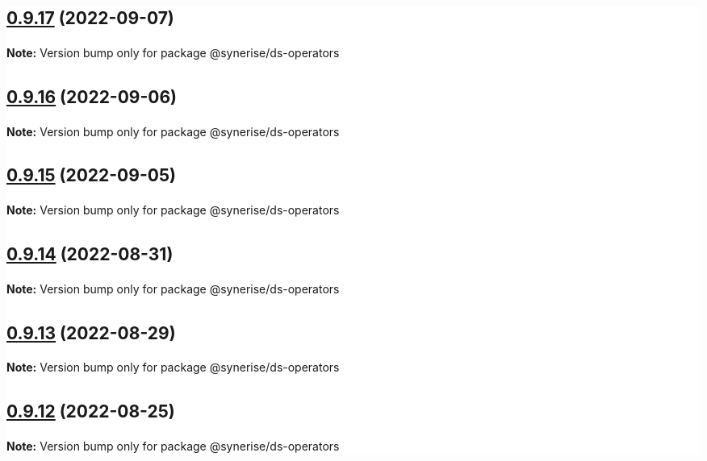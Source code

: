 



## [0.9.17](https://github.com/Synerise/synerise-design/compare/@synerise/ds-operators@0.9.16...@synerise/ds-operators@0.9.17) (2022-09-07)

**Note:** Version bump only for package @synerise/ds-operators





## [0.9.16](https://github.com/Synerise/synerise-design/compare/@synerise/ds-operators@0.9.15...@synerise/ds-operators@0.9.16) (2022-09-06)

**Note:** Version bump only for package @synerise/ds-operators





## [0.9.15](https://github.com/Synerise/synerise-design/compare/@synerise/ds-operators@0.9.14...@synerise/ds-operators@0.9.15) (2022-09-05)

**Note:** Version bump only for package @synerise/ds-operators





## [0.9.14](https://github.com/Synerise/synerise-design/compare/@synerise/ds-operators@0.9.13...@synerise/ds-operators@0.9.14) (2022-08-31)

**Note:** Version bump only for package @synerise/ds-operators





## [0.9.13](https://github.com/Synerise/synerise-design/compare/@synerise/ds-operators@0.9.12...@synerise/ds-operators@0.9.13) (2022-08-29)

**Note:** Version bump only for package @synerise/ds-operators





## [0.9.12](https://github.com/Synerise/synerise-design/compare/@synerise/ds-operators@0.9.11...@synerise/ds-operators@0.9.12) (2022-08-25)

**Note:** Version bump only for package @synerise/ds-operators


